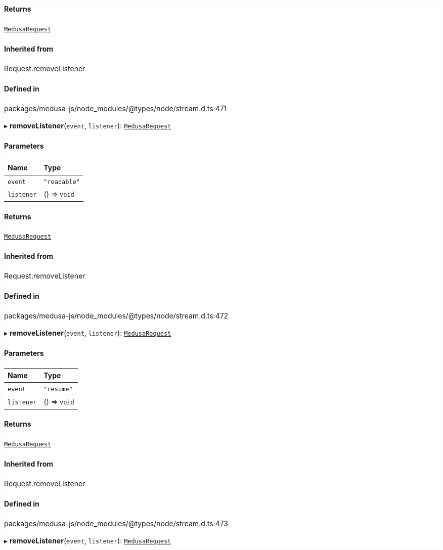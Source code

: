 #### Returns

[`MedusaRequest`](internal-8.internal.MedusaRequest.md)

#### Inherited from

Request.removeListener

#### Defined in

packages/medusa-js/node_modules/@types/node/stream.d.ts:471

▸ **removeListener**(`event`, `listener`): [`MedusaRequest`](internal-8.internal.MedusaRequest.md)

#### Parameters

| Name | Type |
| :------ | :------ |
| `event` | ``"readable"`` |
| `listener` | () => `void` |

#### Returns

[`MedusaRequest`](internal-8.internal.MedusaRequest.md)

#### Inherited from

Request.removeListener

#### Defined in

packages/medusa-js/node_modules/@types/node/stream.d.ts:472

▸ **removeListener**(`event`, `listener`): [`MedusaRequest`](internal-8.internal.MedusaRequest.md)

#### Parameters

| Name | Type |
| :------ | :------ |
| `event` | ``"resume"`` |
| `listener` | () => `void` |

#### Returns

[`MedusaRequest`](internal-8.internal.MedusaRequest.md)

#### Inherited from

Request.removeListener

#### Defined in

packages/medusa-js/node_modules/@types/node/stream.d.ts:473

▸ **removeListener**(`event`, `listener`): [`MedusaRequest`](internal-8.internal.MedusaRequest.md)
